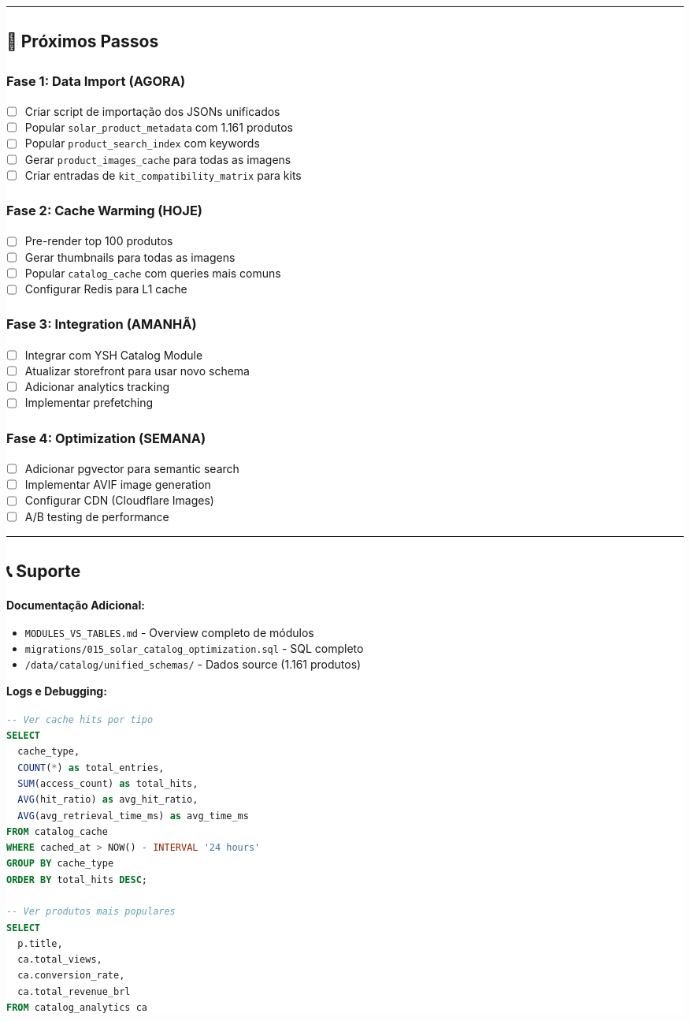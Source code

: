 
---

## 🎯 Próximos Passos

### Fase 1: Data Import (AGORA)

- [ ] Criar script de importação dos JSONs unificados
- [ ] Popular `solar_product_metadata` com 1.161 produtos
- [ ] Popular `product_search_index` com keywords
- [ ] Gerar `product_images_cache` para todas as imagens
- [ ] Criar entradas de `kit_compatibility_matrix` para kits

### Fase 2: Cache Warming (HOJE)

- [ ] Pre-render top 100 produtos
- [ ] Gerar thumbnails para todas as imagens
- [ ] Popular `catalog_cache` com queries mais comuns
- [ ] Configurar Redis para L1 cache

### Fase 3: Integration (AMANHÃ)

- [ ] Integrar com YSH Catalog Module
- [ ] Atualizar storefront para usar novo schema
- [ ] Adicionar analytics tracking
- [ ] Implementar prefetching

### Fase 4: Optimization (SEMANA)

- [ ] Adicionar pgvector para semantic search
- [ ] Implementar AVIF image generation
- [ ] Configurar CDN (Cloudflare Images)
- [ ] A/B testing de performance

---

## 📞 Suporte

**Documentação Adicional:**

- `MODULES_VS_TABLES.md` - Overview completo de módulos
- `migrations/015_solar_catalog_optimization.sql` - SQL completo
- `/data/catalog/unified_schemas/` - Dados source (1.161 produtos)

**Logs e Debugging:**

```sql
-- Ver cache hits por tipo
SELECT 
  cache_type,
  COUNT(*) as total_entries,
  SUM(access_count) as total_hits,
  AVG(hit_ratio) as avg_hit_ratio,
  AVG(avg_retrieval_time_ms) as avg_time_ms
FROM catalog_cache
WHERE cached_at > NOW() - INTERVAL '24 hours'
GROUP BY cache_type
ORDER BY total_hits DESC;

-- Ver produtos mais populares
SELECT 
  p.title,
  ca.total_views,
  ca.conversion_rate,
  ca.total_revenue_brl
FROM catalog_analytics ca
```